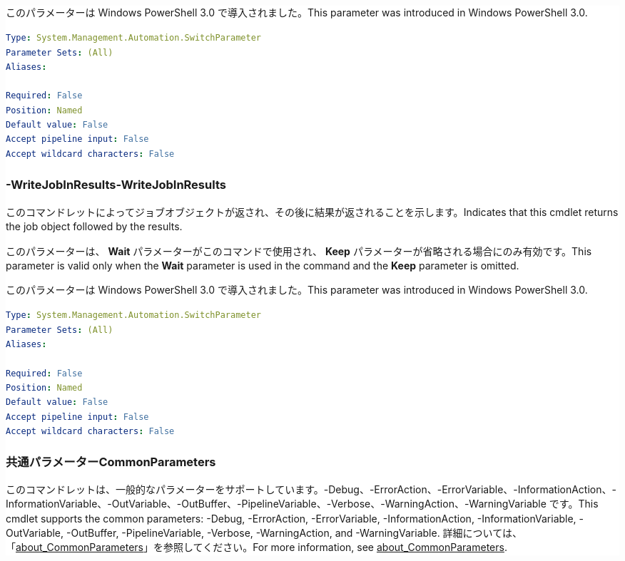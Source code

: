 <span data-ttu-id="846d0-225">このパラメーターは Windows PowerShell 3.0 で導入されました。</span><span class="sxs-lookup"><span data-stu-id="846d0-225">This parameter was introduced in Windows PowerShell 3.0.</span></span>

```yaml
Type: System.Management.Automation.SwitchParameter
Parameter Sets: (All)
Aliases:

Required: False
Position: Named
Default value: False
Accept pipeline input: False
Accept wildcard characters: False
```

### <span data-ttu-id="846d0-226">-WriteJobInResults</span><span class="sxs-lookup"><span data-stu-id="846d0-226">-WriteJobInResults</span></span>

<span data-ttu-id="846d0-227">このコマンドレットによってジョブオブジェクトが返され、その後に結果が返されることを示します。</span><span class="sxs-lookup"><span data-stu-id="846d0-227">Indicates that this cmdlet returns the job object followed by the results.</span></span>

<span data-ttu-id="846d0-228">このパラメーターは、 **Wait** パラメーターがこのコマンドで使用され、 **Keep** パラメーターが省略される場合にのみ有効です。</span><span class="sxs-lookup"><span data-stu-id="846d0-228">This parameter is valid only when the **Wait** parameter is used in the command and the **Keep** parameter is omitted.</span></span>

<span data-ttu-id="846d0-229">このパラメーターは Windows PowerShell 3.0 で導入されました。</span><span class="sxs-lookup"><span data-stu-id="846d0-229">This parameter was introduced in Windows PowerShell 3.0.</span></span>

```yaml
Type: System.Management.Automation.SwitchParameter
Parameter Sets: (All)
Aliases:

Required: False
Position: Named
Default value: False
Accept pipeline input: False
Accept wildcard characters: False
```

### <span data-ttu-id="846d0-230">共通パラメーター</span><span class="sxs-lookup"><span data-stu-id="846d0-230">CommonParameters</span></span>

<span data-ttu-id="846d0-231">このコマンドレットは、一般的なパラメーターをサポートしています。-Debug、-ErrorAction、-ErrorVariable、-InformationAction、-InformationVariable、-OutVariable、-OutBuffer、-PipelineVariable、-Verbose、-WarningAction、-WarningVariable です。</span><span class="sxs-lookup"><span data-stu-id="846d0-231">This cmdlet supports the common parameters: -Debug, -ErrorAction, -ErrorVariable, -InformationAction, -InformationVariable, -OutVariable, -OutBuffer, -PipelineVariable, -Verbose, -WarningAction, and -WarningVariable.</span></span> <span data-ttu-id="846d0-232">詳細については、「[about_CommonParameters](./About/about_CommonParameters.md)」を参照してください。</span><span class="sxs-lookup"><span data-stu-id="846d0-232">For more information, see [about_CommonParameters](./About/about_CommonParameters.md).</span></span>
